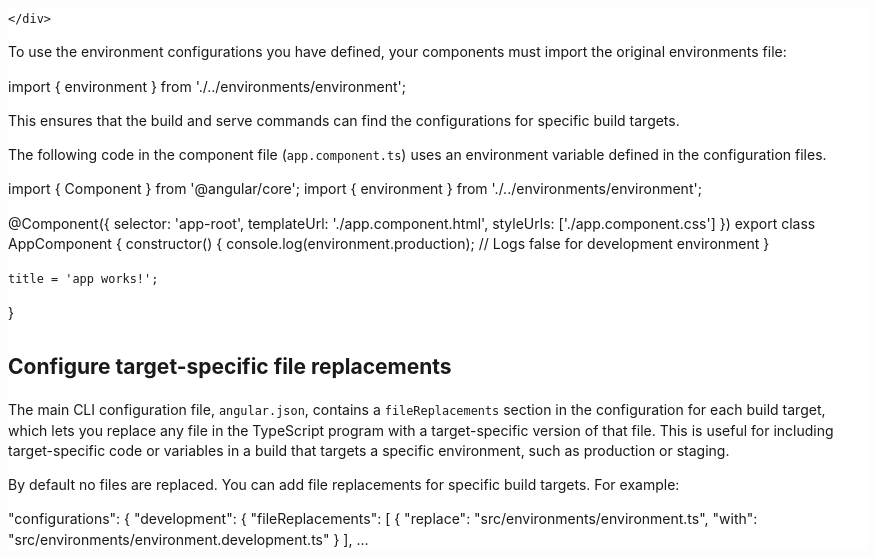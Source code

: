     </div>
</div>

To use the environment configurations you have defined, your components must import the original environments file:

<code-example format="typescript" language="typescript">

import { environment } from './../environments/environment';

</code-example>

This ensures that the build and serve commands can find the configurations for specific build targets.

The following code in the component file (`app.component.ts`) uses an environment variable defined in the configuration files.

<code-example format="typescript" language="typescript">

  import { Component } from '&commat;angular/core';
  import { environment } from './../environments/environment';

  &commat;Component({
    selector: 'app-root',
    templateUrl: './app.component.html',
    styleUrls: ['./app.component.css']
  })
  export class AppComponent {
    constructor() {
      console.log(environment.production); // Logs false for development environment
    }

    title = 'app works!';
  }

</code-example>

<a id="file-replacement"></a>

## Configure target-specific file replacements

The main CLI configuration file, `angular.json`, contains a `fileReplacements` section in the configuration for each build target, which lets you replace any file in the TypeScript program with a target-specific version of that file.
This is useful for including target-specific code or variables in a build that targets a specific environment, such as production or staging.

By default no files are replaced.
You can add file replacements for specific build targets.
For example:

<code-example format="json" language="json">

  "configurations": {
    "development": {
      "fileReplacements": [
          {
            "replace": "src/environments/environment.ts",
            "with": "src/environments/environment.development.ts"
          }
        ],
        &hellip;
